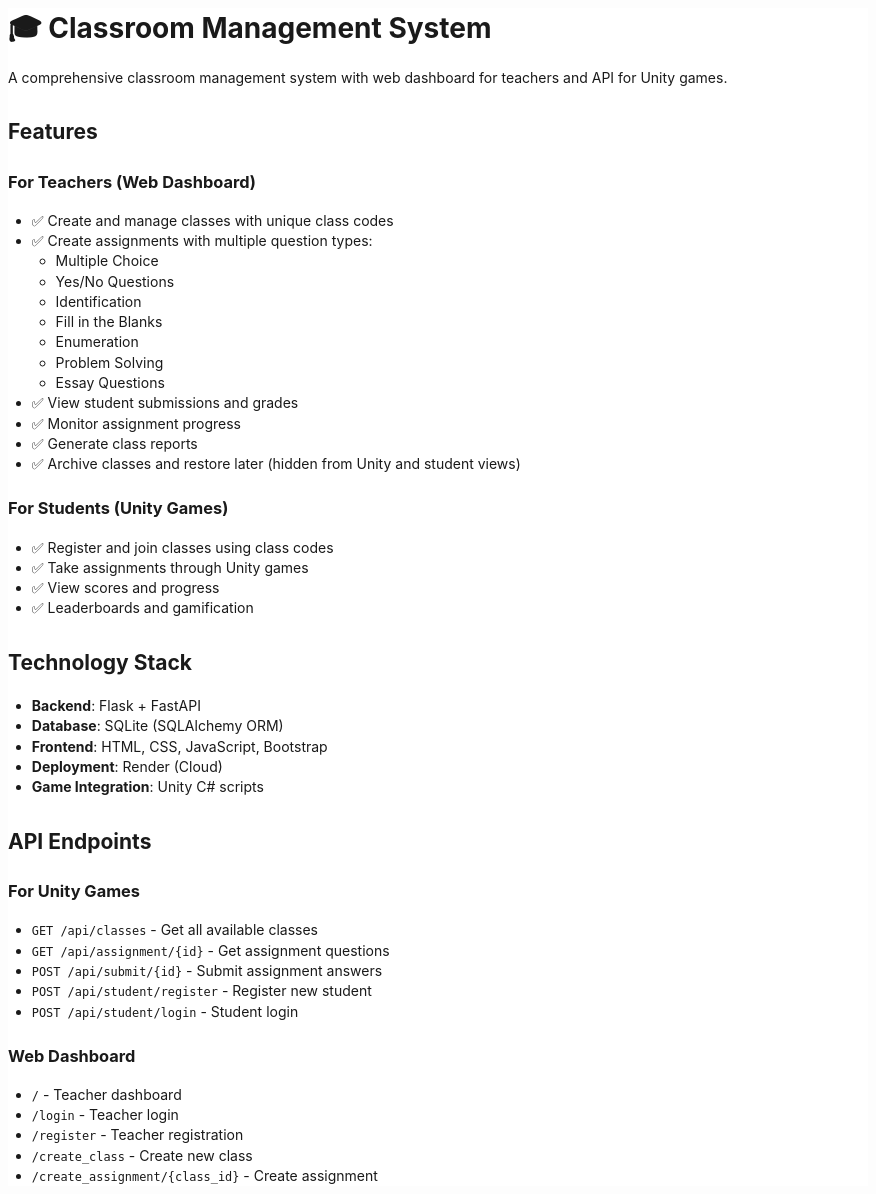 # 🎓 Classroom Management System

A comprehensive classroom management system with web dashboard for teachers and API for Unity games.

## Features

### For Teachers (Web Dashboard)
- ✅ Create and manage classes with unique class codes
- ✅ Create assignments with multiple question types:
  - Multiple Choice
  - Yes/No Questions
  - Identification
  - Fill in the Blanks
  - Enumeration
  - Problem Solving
  - Essay Questions
- ✅ View student submissions and grades
- ✅ Monitor assignment progress
- ✅ Generate class reports
- ✅ Archive classes and restore later (hidden from Unity and student views)

### For Students (Unity Games)
- ✅ Register and join classes using class codes
- ✅ Take assignments through Unity games
- ✅ View scores and progress
- ✅ Leaderboards and gamification

## Technology Stack

- **Backend**: Flask + FastAPI
- **Database**: SQLite (SQLAlchemy ORM)
- **Frontend**: HTML, CSS, JavaScript, Bootstrap
- **Deployment**: Render (Cloud)
- **Game Integration**: Unity C# scripts

## API Endpoints

### For Unity Games
- `GET /api/classes` - Get all available classes
- `GET /api/assignment/{id}` - Get assignment questions
- `POST /api/submit/{id}` - Submit assignment answers
- `POST /api/student/register` - Register new student
- `POST /api/student/login` - Student login

### Web Dashboard
- `/` - Teacher dashboard
- `/login` - Teacher login
- `/register` - Teacher registration
- `/create_class` - Create new class
- `/create_assignment/{class_id}` - Create assignment
